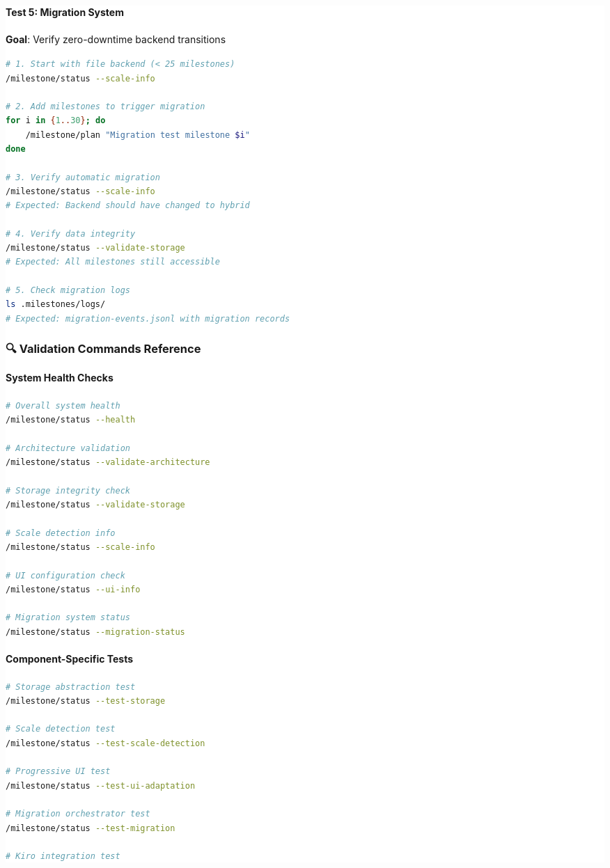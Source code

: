 #### **Test 5: Migration System**

**Goal**: Verify zero-downtime backend transitions

```bash
# 1. Start with file backend (< 25 milestones)
/milestone/status --scale-info

# 2. Add milestones to trigger migration
for i in {1..30}; do
    /milestone/plan "Migration test milestone $i"
done

# 3. Verify automatic migration
/milestone/status --scale-info
# Expected: Backend should have changed to hybrid

# 4. Verify data integrity
/milestone/status --validate-storage
# Expected: All milestones still accessible

# 5. Check migration logs
ls .milestones/logs/
# Expected: migration-events.jsonl with migration records
```

### 🔍 **Validation Commands Reference**

#### **System Health Checks**

```bash
# Overall system health
/milestone/status --health

# Architecture validation
/milestone/status --validate-architecture

# Storage integrity check
/milestone/status --validate-storage

# Scale detection info
/milestone/status --scale-info

# UI configuration check
/milestone/status --ui-info

# Migration system status
/milestone/status --migration-status
```

#### **Component-Specific Tests**

```bash
# Storage abstraction test
/milestone/status --test-storage

# Scale detection test
/milestone/status --test-scale-detection

# Progressive UI test
/milestone/status --test-ui-adaptation

# Migration orchestrator test
/milestone/status --test-migration

# Kiro integration test
```
